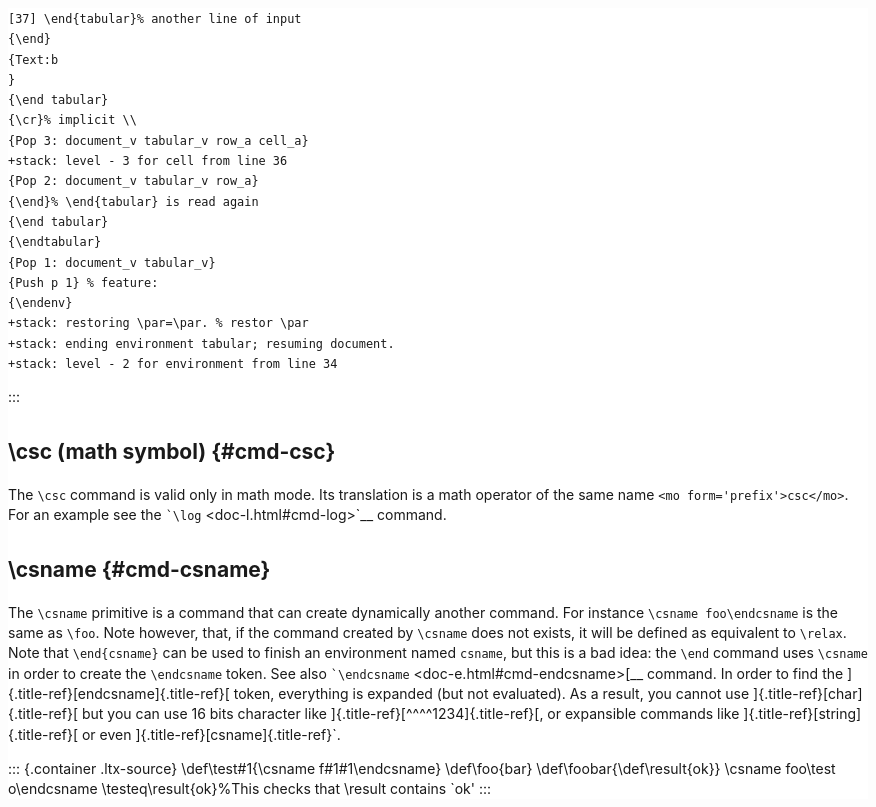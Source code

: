     [37] \end{tabular}% another line of input 
    {\end}
    {Text:b
    }
    {\end tabular}
    {\cr}% implicit \\
    {Pop 3: document_v tabular_v row_a cell_a}
    +stack: level - 3 for cell from line 36
    {Pop 2: document_v tabular_v row_a}
    {\end}% \end{tabular} is read again
    {\end tabular}
    {\endtabular}
    {Pop 1: document_v tabular_v}
    {Push p 1} % feature:  
    {\endenv}
    +stack: restoring \par=\par. % restor \par 
    +stack: ending environment tabular; resuming document.
    +stack: level - 2 for environment from line 34
:::

\\csc (math symbol) {#cmd-csc}
-------------------

The `\csc` command is valid only in math mode. Its translation is a math
operator of the same name `<mo form='prefix'>csc</mo>`. For an example
see the `` `\log `` \<doc-l.html\#cmd-log\>\`\_\_ command.

\\csname {#cmd-csname}
--------

The `\csname` primitive is a command that can create dynamically another
command. For instance `\csname foo\endcsname` is the same as `\foo`.
Note however, that, if the command created by `\csname` does not exists,
it will be defined as equivalent to `\relax`. Note that `\end{csname}`
can be used to finish an environment named `csname`, but this is a bad
idea: the `\end` command uses `\csname` in order to create the
`\endcsname` token. See also `` `\endcsname ``
\<doc-e.html\#cmd-endcsname\>[\_\_ command. In order to find the
]{.title-ref}[endcsname]{.title-ref}[ token, everything is expanded (but
not evaluated). As a result, you cannot use
]{.title-ref}[char]{.title-ref}[ but you can use 16 bits character like
]{.title-ref}[\^\^\^\^1234]{.title-ref}[, or expansible commands like
]{.title-ref}[string]{.title-ref}[ or even
]{.title-ref}[csname]{.title-ref}\`.

::: {.container .ltx-source}
    \def\test#1{\csname f#1#1\endcsname}
    \def\foo{bar}
    \def\foobar{\def\result{ok}}
    \csname foo\test o\endcsname
    \testeq\result{ok}%This checks that \result contains `ok'
:::
